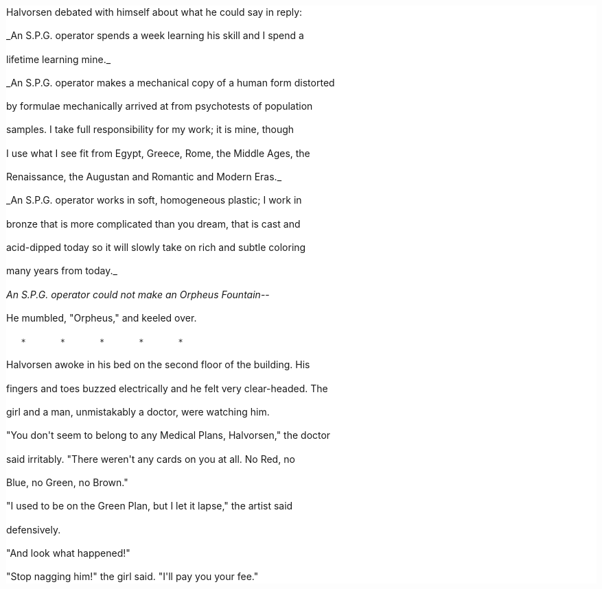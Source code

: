 Halvorsen debated with himself about what he could say in reply:



_An S.P.G. operator spends a week learning his skill and I spend a

lifetime learning mine._



_An S.P.G. operator makes a mechanical copy of a human form distorted

by formulae mechanically arrived at from psychotests of population

samples. I take full responsibility for my work; it is mine, though

I use what I see fit from Egypt, Greece, Rome, the Middle Ages, the

Renaissance, the Augustan and Romantic and Modern Eras._



_An S.P.G. operator works in soft, homogeneous plastic; I work in

bronze that is more complicated than you dream, that is cast and

acid-dipped today so it will slowly take on rich and subtle coloring

many years from today._



_An S.P.G. operator could not make an Orpheus Fountain_--



He mumbled, "Orpheus," and keeled over.



       *       *       *       *       *



Halvorsen awoke in his bed on the second floor of the building. His

fingers and toes buzzed electrically and he felt very clear-headed. The

girl and a man, unmistakably a doctor, were watching him.



"You don't seem to belong to any Medical Plans, Halvorsen," the doctor

said irritably. "There weren't any cards on you at all. No Red, no

Blue, no Green, no Brown."



"I used to be on the Green Plan, but I let it lapse," the artist said

defensively.



"And look what happened!"



"Stop nagging him!" the girl said. "I'll pay you your fee."
